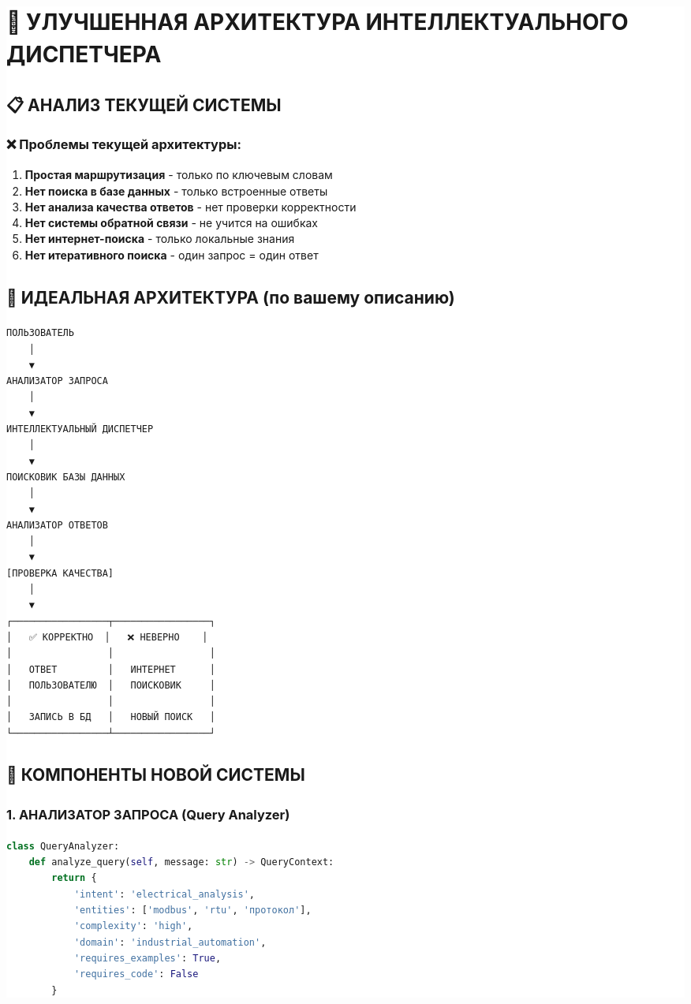 # 🧠 УЛУЧШЕННАЯ АРХИТЕКТУРА ИНТЕЛЛЕКТУАЛЬНОГО ДИСПЕТЧЕРА

## 📋 **АНАЛИЗ ТЕКУЩЕЙ СИСТЕМЫ**

### ❌ **Проблемы текущей архитектуры:**
1. **Простая маршрутизация** - только по ключевым словам
2. **Нет поиска в базе данных** - только встроенные ответы
3. **Нет анализа качества ответов** - нет проверки корректности
4. **Нет системы обратной связи** - не учится на ошибках
5. **Нет интернет-поиска** - только локальные знания
6. **Нет итеративного поиска** - один запрос = один ответ

## 🎯 **ИДЕАЛЬНАЯ АРХИТЕКТУРА (по вашему описанию)**

```
ПОЛЬЗОВАТЕЛЬ
    │
    ▼
АНАЛИЗАТОР ЗАПРОСА
    │
    ▼
ИНТЕЛЛЕКТУАЛЬНЫЙ ДИСПЕТЧЕР
    │
    ▼
ПОИСКОВИК БАЗЫ ДАННЫХ
    │
    ▼
АНАЛИЗАТОР ОТВЕТОВ
    │
    ▼
[ПРОВЕРКА КАЧЕСТВА]
    │
    ▼
┌─────────────────┬─────────────────┐
│   ✅ КОРРЕКТНО  │   ❌ НЕВЕРНО    │
│                 │                 │
│   ОТВЕТ         │   ИНТЕРНЕТ      │
│   ПОЛЬЗОВАТЕЛЮ  │   ПОИСКОВИК     │
│                 │                 │
│   ЗАПИСЬ В БД   │   НОВЫЙ ПОИСК   │
└─────────────────┴─────────────────┘
```

## 🔧 **КОМПОНЕНТЫ НОВОЙ СИСТЕМЫ**

### **1. АНАЛИЗАТОР ЗАПРОСА (Query Analyzer)**
```python
class QueryAnalyzer:
    def analyze_query(self, message: str) -> QueryContext:
        return {
            'intent': 'electrical_analysis',
            'entities': ['modbus', 'rtu', 'протокол'],
            'complexity': 'high',
            'domain': 'industrial_automation',
            'requires_examples': True,
            'requires_code': False
        }
```
